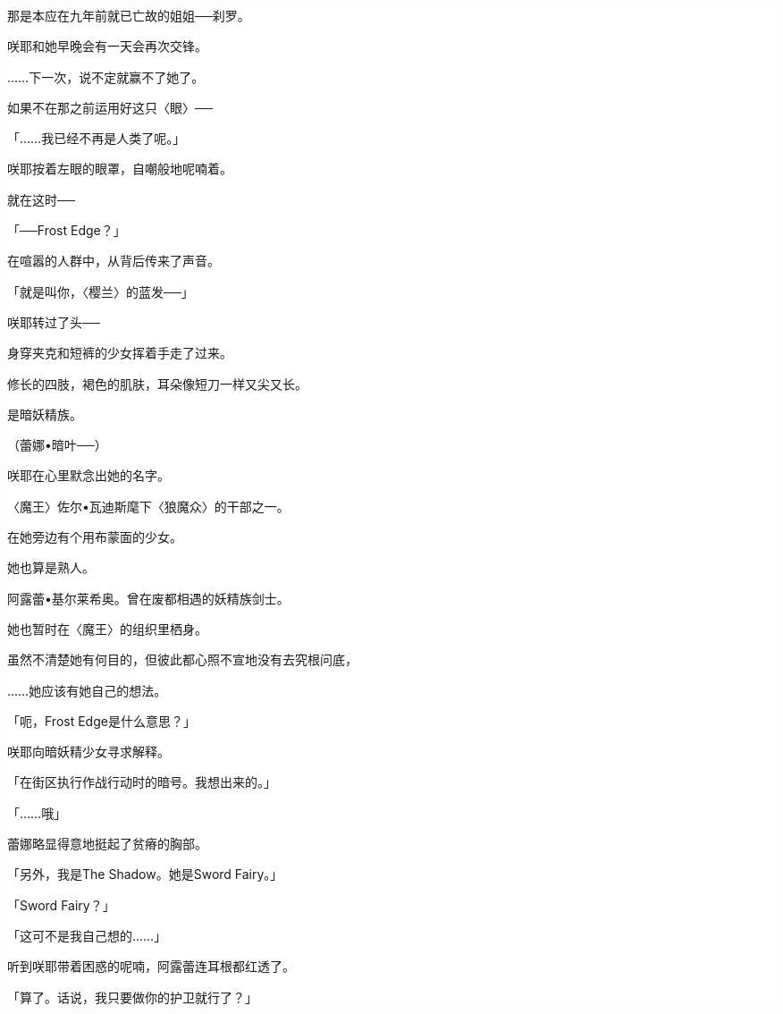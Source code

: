 那是本应在九年前就已亡故的姐姐──刹罗。

咲耶和她早晚会有一天会再次交锋。

……下一次，说不定就赢不了她了。

如果不在那之前运用好这只〈眼〉──

「……我已经不再是人类了呢。」

咲耶按着左眼的眼罩，自嘲般地呢喃着。

就在这时──

「──Frost Edge？」

在喧嚣的人群中，从背后传来了声音。

「就是叫你，〈樱兰〉的蓝发──」

咲耶转过了头──

身穿夹克和短裤的少女挥着手走了过来。

修长的四肢，褐色的肌肤，耳朵像短刀一样又尖又长。

是暗妖精族。

（蕾娜•暗叶──）

咲耶在心里默念出她的名字。

〈魔王〉佐尔•瓦迪斯麾下〈狼魔众〉的干部之一。

在她旁边有个用布蒙面的少女。

她也算是熟人。

阿露蕾•基尔莱希奥。曾在废都相遇的妖精族剑士。

她也暂时在〈魔王〉的组织里栖身。

虽然不清楚她有何目的，但彼此都心照不宣地没有去究根问底， 

……她应该有她自己的想法。

「呃，Frost Edge是什么意思？」

咲耶向暗妖精少女寻求解释。

「在街区执行作战行动时的暗号。我想出来的。」

「……哦」

蕾娜略显得意地挺起了贫瘠的胸部。

「另外，我是The Shadow。她是Sword Fairy。」

「Sword Fairy？」

「这可不是我自己想的……」

听到咲耶带着困惑的呢喃，阿露蕾连耳根都红透了。

「算了。话说，我只要做你的护卫就行了？」
